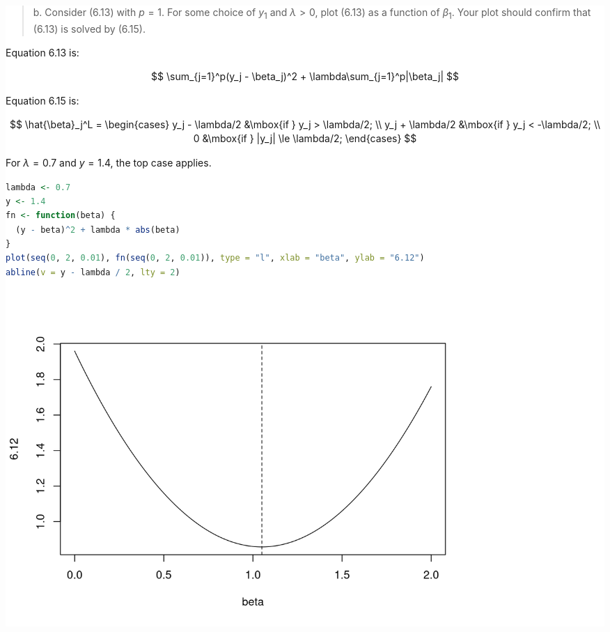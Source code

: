 > b. Consider (6.13) with $p = 1$. For some choice of $y_1$ and $\lambda > 0$,
>    plot (6.13) as a function of $\beta_1$. Your plot should confirm that
>    (6.13) is solved by (6.15).

Equation 6.13 is:

$$
\sum_{j=1}^p(y_j - \beta_j)^2 + \lambda\sum_{j=1}^p|\beta_j|
$$

Equation 6.15 is:

$$
\hat{\beta}_j^L = \begin{cases}
  y_j - \lambda/2 &\mbox{if } y_j > \lambda/2; \\
  y_j + \lambda/2 &\mbox{if } y_j < -\lambda/2; \\
  0               &\mbox{if } |y_j| \le \lambda/2;
\end{cases}
$$

For $\lambda = 0.7$ and $y = 1.4$, the top case applies.


```r
lambda <- 0.7
y <- 1.4
fn <- function(beta) {
  (y - beta)^2 + lambda * abs(beta)
}
plot(seq(0, 2, 0.01), fn(seq(0, 2, 0.01)), type = "l", xlab = "beta", ylab = "6.12")
abline(v = y - lambda / 2, lty = 2)
```

<img src="06-linear-model-selection-and-regularization_files/figure-html/unnamed-chunk-2-1.png" width="672" />
